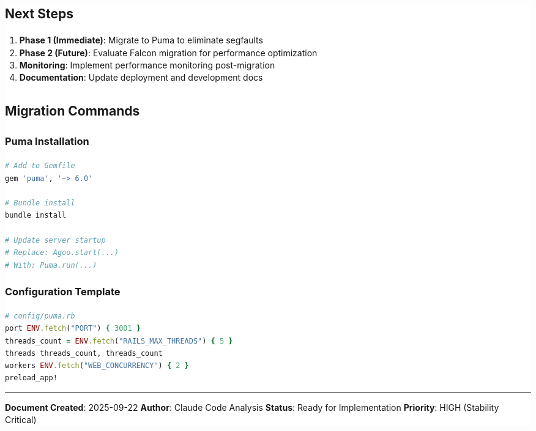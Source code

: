 ## Next Steps

1. **Phase 1 (Immediate)**: Migrate to Puma to eliminate segfaults
2. **Phase 2 (Future)**: Evaluate Falcon migration for performance optimization
3. **Monitoring**: Implement performance monitoring post-migration
4. **Documentation**: Update deployment and development docs

## Migration Commands

### Puma Installation
```bash
# Add to Gemfile
gem 'puma', '~> 6.0'

# Bundle install
bundle install

# Update server startup
# Replace: Agoo.start(...)
# With: Puma.run(...)
```

### Configuration Template
```ruby
# config/puma.rb
port ENV.fetch("PORT") { 3001 }
threads_count = ENV.fetch("RAILS_MAX_THREADS") { 5 }
threads threads_count, threads_count
workers ENV.fetch("WEB_CONCURRENCY") { 2 }
preload_app!
```

---

**Document Created**: 2025-09-22
**Author**: Claude Code Analysis
**Status**: Ready for Implementation
**Priority**: HIGH (Stability Critical)
